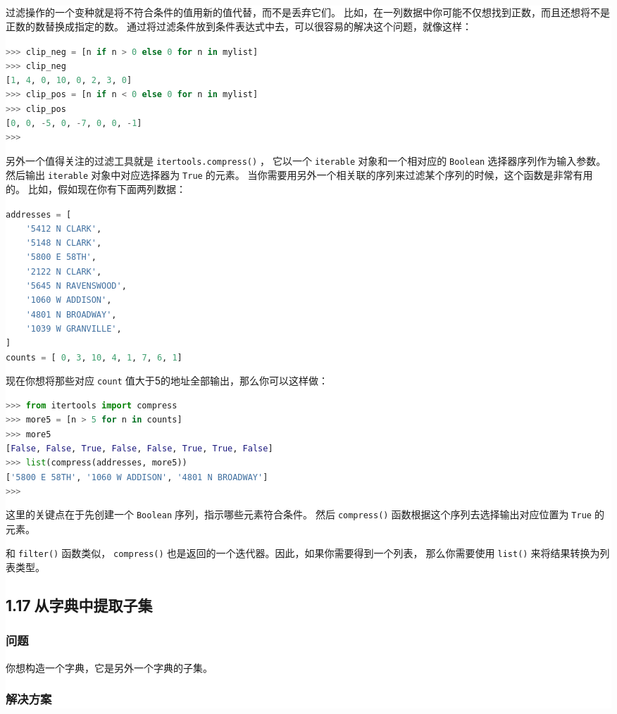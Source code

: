 过滤操作的一个变种就是将不符合条件的值用新的值代替，而不是丢弃它们。 比如，在一列数据中你可能不仅想找到正数，而且还想将不是正数的数替换成指定的数。 通过将过滤条件放到条件表达式中去，可以很容易的解决这个问题，就像这样：

```python
>>> clip_neg = [n if n > 0 else 0 for n in mylist]
>>> clip_neg
[1, 4, 0, 10, 0, 2, 3, 0]
>>> clip_pos = [n if n < 0 else 0 for n in mylist]
>>> clip_pos
[0, 0, -5, 0, -7, 0, 0, -1]
>>>
```

另外一个值得关注的过滤工具就是 `itertools.compress()` ， 它以一个 `iterable` 对象和一个相对应的 `Boolean` 选择器序列作为输入参数。 然后输出 `iterable` 对象中对应选择器为 `True` 的元素。 当你需要用另外一个相关联的序列来过滤某个序列的时候，这个函数是非常有用的。 比如，假如现在你有下面两列数据：

```python
addresses = [
    '5412 N CLARK',
    '5148 N CLARK',
    '5800 E 58TH',
    '2122 N CLARK',
    '5645 N RAVENSWOOD',
    '1060 W ADDISON',
    '4801 N BROADWAY',
    '1039 W GRANVILLE',
]
counts = [ 0, 3, 10, 4, 1, 7, 6, 1]
```

现在你想将那些对应 `count` 值大于5的地址全部输出，那么你可以这样做：

```python
>>> from itertools import compress
>>> more5 = [n > 5 for n in counts]
>>> more5
[False, False, True, False, False, True, True, False]
>>> list(compress(addresses, more5))
['5800 E 58TH', '1060 W ADDISON', '4801 N BROADWAY']
>>>
```

这里的关键点在于先创建一个 `Boolean` 序列，指示哪些元素符合条件。 然后 `compress()` 函数根据这个序列去选择输出对应位置为 `True` 的元素。

和 `filter()` 函数类似， `compress()` 也是返回的一个迭代器。因此，如果你需要得到一个列表， 那么你需要使用 `list()` 来将结果转换为列表类型。



## 1.17 从字典中提取子集

### 问题

你想构造一个字典，它是另外一个字典的子集。

### 解决方案
